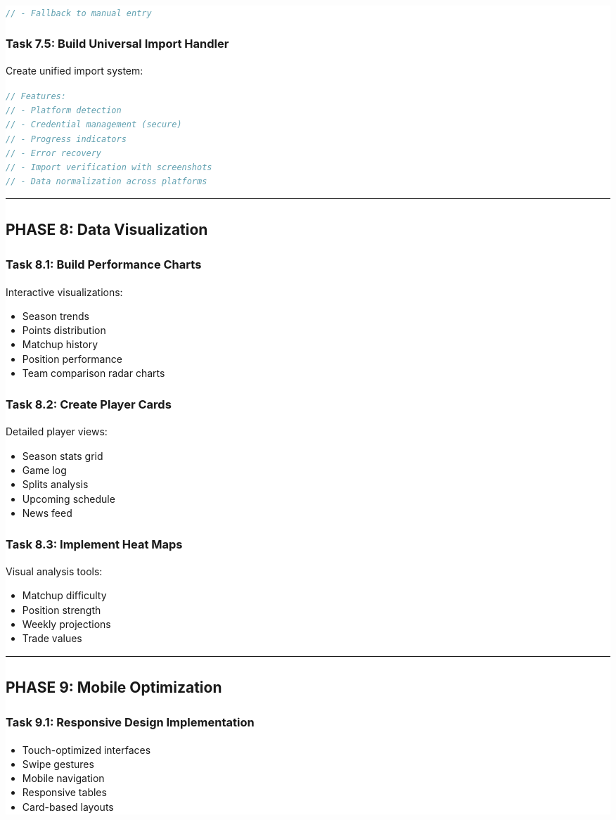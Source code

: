```typescript
// - Fallback to manual entry
```

### Task 7.5: Build Universal Import Handler
Create unified import system:
```typescript
// Features:
// - Platform detection
// - Credential management (secure)
// - Progress indicators
// - Error recovery
// - Import verification with screenshots
// - Data normalization across platforms
```

---

## PHASE 8: Data Visualization

### Task 8.1: Build Performance Charts
Interactive visualizations:
- Season trends
- Points distribution
- Matchup history
- Position performance
- Team comparison radar charts

### Task 8.2: Create Player Cards
Detailed player views:
- Season stats grid
- Game log
- Splits analysis
- Upcoming schedule
- News feed

### Task 8.3: Implement Heat Maps
Visual analysis tools:
- Matchup difficulty
- Position strength
- Weekly projections
- Trade values

---

## PHASE 9: Mobile Optimization

### Task 9.1: Responsive Design Implementation
- Touch-optimized interfaces
- Swipe gestures
- Mobile navigation
- Responsive tables
- Card-based layouts
